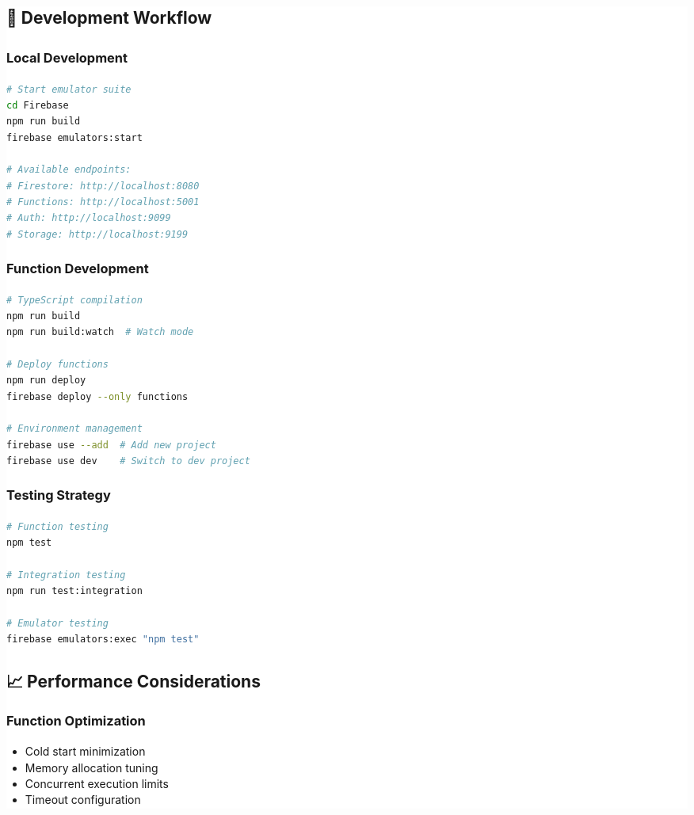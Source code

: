 ## 🔄 Development Workflow

### Local Development
```bash
# Start emulator suite
cd Firebase
npm run build
firebase emulators:start

# Available endpoints:
# Firestore: http://localhost:8080
# Functions: http://localhost:5001
# Auth: http://localhost:9099
# Storage: http://localhost:9199
```

### Function Development
```bash
# TypeScript compilation
npm run build
npm run build:watch  # Watch mode

# Deploy functions
npm run deploy
firebase deploy --only functions

# Environment management
firebase use --add  # Add new project
firebase use dev    # Switch to dev project
```

### Testing Strategy
```bash
# Function testing
npm test

# Integration testing
npm run test:integration

# Emulator testing
firebase emulators:exec "npm test"
```

## 📈 Performance Considerations

### Function Optimization
- Cold start minimization
- Memory allocation tuning
- Concurrent execution limits
- Timeout configuration
